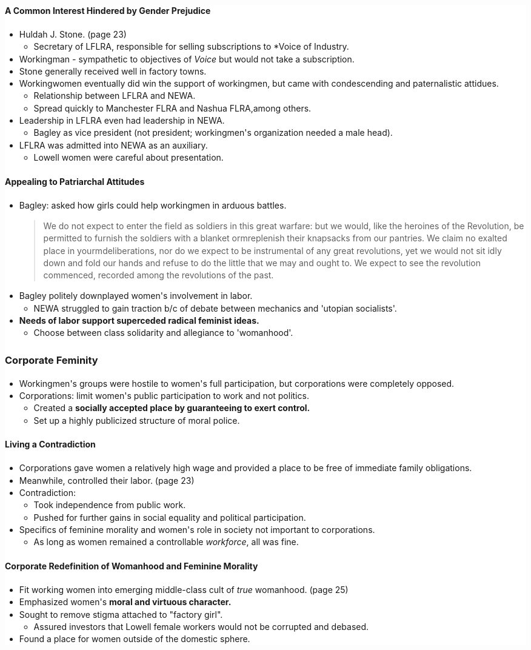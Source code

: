 #### A Common Interest Hindered by Gender Prejudice
- Huldah J. Stone. (page 23)
  - Secretary of LFLRA, responsible for selling subscriptions to *Voice of Industry.
- Workingman - sympathetic to objectives of *Voice* but would not take a subscription.
- Stone generally received well in factory towns.
- Workingwomen eventually did win the support of workingmen, but came with condescending and paternalistic attidues.
  - Relationship between LFLRA and NEWA.
  - Spread quickly to Manchester FLRA and Nashua FLRA,among others.
- Leadership in LFLRA even had leadership in NEWA.
  - Bagley as vice president (not president; workingmen's organization needed a male head).
- LFLRA was admitted into NEWA as an auxiliary.
  - Lowell women were careful about presentation.

#### Appealing to Patriarchal Attitudes
- Bagley: asked how girls could help workingmen in arduous battles.
  > We do not expect to enter the field as soldiers in this great warfare: but we would, like the heroines of the Revolution, be permitted to furnish the soldiers with a blanket ormreplenish their knapsacks from our pantries. We claim no exalted place in yourmdeliberations, nor do we expect to be instrumental of any great revolutions, yet we would not sit idly down and fold our hands and refuse to do the little that we may and ought to. We expect to see the revolution commenced, recorded among the revolutions of the past.
- Bagley politely downplayed women's involvement in labor.
  - NEWA struggled to gain traction b/c of debate between mechanics and 'utopian socialists'.
- **Needs of labor support superceded radical feminist ideas.**
  - Choose between class solidarity and allegiance to 'womanhood'.
  






### Corporate Feminity
- Workingmen's groups were hostile to women's full participation, but corporations were completely opposed.
- Corporations: limit women's public participation to work and not politics.
  - Created a **socially accepted place by guaranteeing to exert control.**
  - Set up a highly publicized structure of moral police.

#### Living a Contradiction
- Corporations gave women a relatively high wage and provided a place to be free of immediate family obligations.
- Meanwhile, controlled their labor. (page 23)
- Contradiction:
  - Took independence from public work.
  - Pushed for further gains in social equality and political participation.
- Specifics of feminine morality and women's role in society not important to corporations.
  - As long as women remained a controllable *workforce*, all was fine.

#### Corporate Redefinition of Womanhood and Feminine Morality
- Fit working women into emerging middle-class cult of *true* womanhood. (page 25)
- Emphasized women's **moral and virtuous character.**
- Sought to remove stigma attached to "factory girl".
  - Assured investors that Lowell female workers would not be corrupted and debased.
- Found a place for women outside of the domestic sphere.
